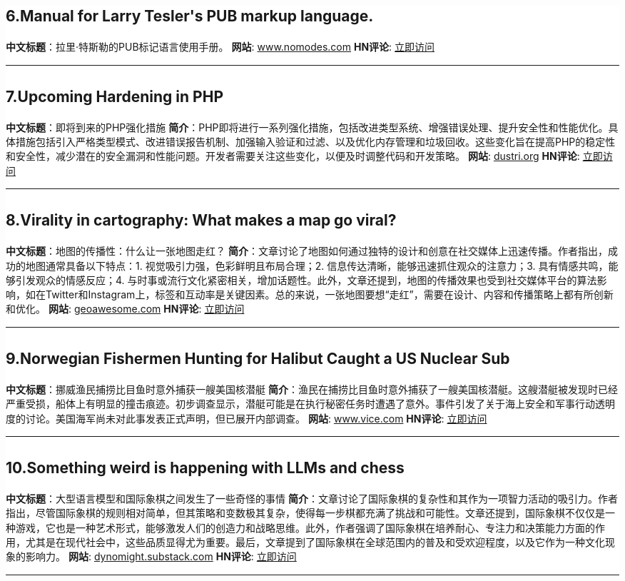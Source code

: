 
## 6.Manual for Larry Tesler's PUB markup language.
**中文标题**：拉里·特斯勒的PUB标记语言使用手册。
**网站**:  <a href='https://www.nomodes.com/history/pub-manual' target='_blank' rel='nofollow'>www.nomodes.com</a>
**HN评论**:  <a href='https://news.ycombinator.com/item?id=42145329&utm_source=www.chuhaix.com' target='_blank' rel='nofollow'>立即访问</a>

---

## 7.Upcoming Hardening in PHP
**中文标题**：即将到来的PHP强化措施
**简介**：PHP即将进行一系列强化措施，包括改进类型系统、增强错误处理、提升安全性和性能优化。具体措施包括引入严格类型模式、改进错误报告机制、加强输入验证和过滤、以及优化内存管理和垃圾回收。这些变化旨在提高PHP的稳定性和安全性，减少潜在的安全漏洞和性能问题。开发者需要关注这些变化，以便及时调整代码和开发策略。
**网站**:  <a href='https://dustri.org/b/upcoming-hardening-in-php.html' target='_blank' rel='nofollow'>dustri.org</a>
**HN评论**:  <a href='https://news.ycombinator.com/item?id=42063617&utm_source=www.chuhaix.com' target='_blank' rel='nofollow'>立即访问</a>

---

## 8.Virality in cartography: What makes a map go viral?
**中文标题**：地图的传播性：什么让一张地图走红？
**简介**：文章讨论了地图如何通过独特的设计和创意在社交媒体上迅速传播。作者指出，成功的地图通常具备以下特点：1. 视觉吸引力强，色彩鲜明且布局合理；2. 信息传达清晰，能够迅速抓住观众的注意力；3. 具有情感共鸣，能够引发观众的情感反应；4. 与时事或流行文化紧密相关，增加话题性。此外，文章还提到，地图的传播效果也受到社交媒体平台的算法影响，如在Twitter和Instagram上，标签和互动率是关键因素。总的来说，一张地图要想“走红”，需要在设计、内容和传播策略上都有所创新和优化。
**网站**:  <a href='https://geoawesome.com/viral-cartography-what-makes-map-go-viral/' target='_blank' rel='nofollow'>geoawesome.com</a>
**HN评论**:  <a href='https://news.ycombinator.com/item?id=42098989&utm_source=www.chuhaix.com' target='_blank' rel='nofollow'>立即访问</a>

---

## 9.Norwegian Fishermen Hunting for Halibut Caught a US Nuclear Sub
**中文标题**：挪威渔民捕捞比目鱼时意外捕获一艘美国核潜艇
**简介**：渔民在捕捞比目鱼时意外捕获了一艘美国核潜艇。这艘潜艇被发现时已经严重受损，船体上有明显的撞击痕迹。初步调查显示，潜艇可能是在执行秘密任务时遭遇了意外。事件引发了关于海上安全和军事行动透明度的讨论。美国海军尚未对此事发表正式声明，但已展开内部调查。
**网站**:  <a href='https://www.vice.com/en/article/fishermen-hunting-for-halibut-caught-a-us-nuclear-sub/' target='_blank' rel='nofollow'>www.vice.com</a>
**HN评论**:  <a href='https://news.ycombinator.com/item?id=42147675&utm_source=www.chuhaix.com' target='_blank' rel='nofollow'>立即访问</a>

---

## 10.Something weird is happening with LLMs and chess
**中文标题**：大型语言模型和国际象棋之间发生了一些奇怪的事情
**简介**：文章讨论了国际象棋的复杂性和其作为一项智力活动的吸引力。作者指出，尽管国际象棋的规则相对简单，但其策略和变数极其复杂，使得每一步棋都充满了挑战和可能性。文章还提到，国际象棋不仅仅是一种游戏，它也是一种艺术形式，能够激发人们的创造力和战略思维。此外，作者强调了国际象棋在培养耐心、专注力和决策能力方面的作用，尤其是在现代社会中，这些品质显得尤为重要。最后，文章提到了国际象棋在全球范围内的普及和受欢迎程度，以及它作为一种文化现象的影响力。
**网站**:  <a href='https://dynomight.substack.com/p/chess' target='_blank' rel='nofollow'>dynomight.substack.com</a>
**HN评论**:  <a href='https://news.ycombinator.com/item?id=42138289&utm_source=www.chuhaix.com' target='_blank' rel='nofollow'>立即访问</a>

---